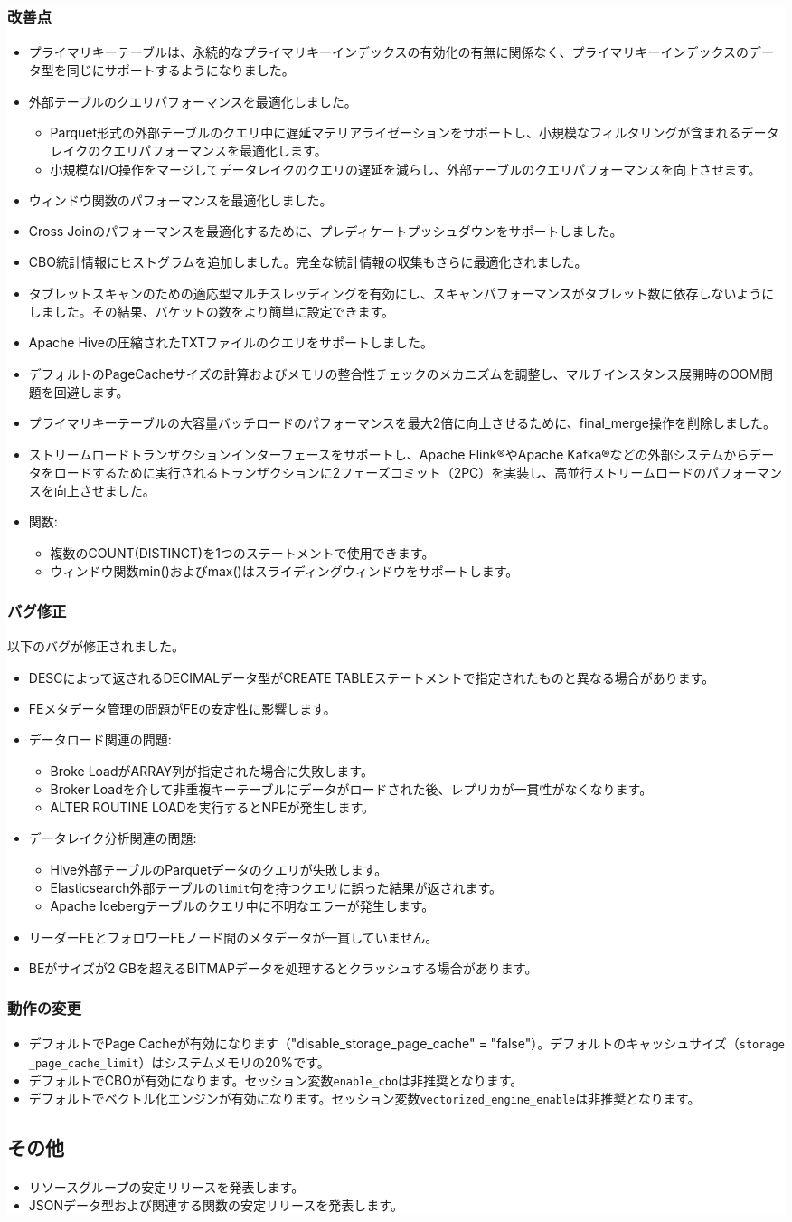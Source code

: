 ### 改善点

- プライマリキーテーブルは、永続的なプライマリキーインデックスの有効化の有無に関係なく、プライマリキーインデックスのデータ型を同じにサポートするようになりました。

- 外部テーブルのクエリパフォーマンスを最適化しました。

  - Parquet形式の外部テーブルのクエリ中に遅延マテリアライゼーションをサポートし、小規模なフィルタリングが含まれるデータレイクのクエリパフォーマンスを最適化します。
  - 小規模なI/O操作をマージしてデータレイクのクエリの遅延を減らし、外部テーブルのクエリパフォーマンスを向上させます。

- ウィンドウ関数のパフォーマンスを最適化しました。

- Cross Joinのパフォーマンスを最適化するために、プレディケートプッシュダウンをサポートしました。

- CBO統計情報にヒストグラムを追加しました。完全な統計情報の収集もさらに最適化されました。

- タブレットスキャンのための適応型マルチスレッディングを有効にし、スキャンパフォーマンスがタブレット数に依存しないようにしました。その結果、バケットの数をより簡単に設定できます。

- Apache Hiveの圧縮されたTXTファイルのクエリをサポートしました。

- デフォルトのPageCacheサイズの計算およびメモリの整合性チェックのメカニズムを調整し、マルチインスタンス展開時のOOM問題を回避します。

- プライマリキーテーブルの大容量バッチロードのパフォーマンスを最大2倍に向上させるために、final_merge操作を削除しました。

- ストリームロードトランザクションインターフェースをサポートし、Apache Flink®やApache Kafka®などの外部システムからデータをロードするために実行されるトランザクションに2フェーズコミット（2PC）を実装し、高並行ストリームロードのパフォーマンスを向上させました。

- 関数:

  - 複数のCOUNT(DISTINCT)を1つのステートメントで使用できます。
  - ウィンドウ関数min()およびmax()はスライディングウィンドウをサポートします。

### バグ修正

以下のバグが修正されました。

- DESCによって返されるDECIMALデータ型がCREATE TABLEステートメントで指定されたものと異なる場合があります。

- FEメタデータ管理の問題がFEの安定性に影響します。

- データロード関連の問題:

  - Broke LoadがARRAY列が指定された場合に失敗します。
  - Broker Loadを介して非重複キーテーブルにデータがロードされた後、レプリカが一貫性がなくなります。
  - ALTER ROUTINE LOADを実行するとNPEが発生します。

- データレイク分析関連の問題:

  - Hive外部テーブルのParquetデータのクエリが失敗します。
  - Elasticsearch外部テーブルの`limit`句を持つクエリに誤った結果が返されます。
  - Apache Icebergテーブルのクエリ中に不明なエラーが発生します。

- リーダーFEとフォロワーFEノード間のメタデータが一貫していません。

- BEがサイズが2 GBを超えるBITMAPデータを処理するとクラッシュする場合があります。

### 動作の変更

- デフォルトでPage Cacheが有効になります（"disable_storage_page_cache" = "false"）。デフォルトのキャッシュサイズ（`storage_page_cache_limit`）はシステムメモリの20%です。
- デフォルトでCBOが有効になります。セッション変数`enable_cbo`は非推奨となります。
- デフォルトでベクトル化エンジンが有効になります。セッション変数`vectorized_engine_enable`は非推奨となります。

## その他

- リソースグループの安定リリースを発表します。
- JSONデータ型および関連する関数の安定リリースを発表します。
